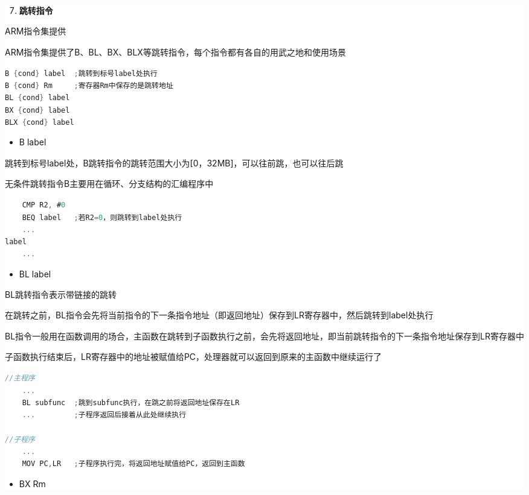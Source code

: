 

7. **跳转指令**

ARM指令集提供

ARM指令集提供了B、BL、BX、BLX等跳转指令，每个指令都有各自的用武之地和使用场景



```c
B {cond} label	;跳转到标号label处执行
B {cond} Rm		;寄存器Rm中保存的是跳转地址
BL {cond} label	
BX {cond} label
BLX {cond} label
```



* B   label

跳转到标号label处，B跳转指令的跳转范围大小为[0，32MB]，可以往前跳，也可以往后跳

无条件跳转指令B主要用在循环、分支结构的汇编程序中

```c
	CMP R2, #0
    BEQ label	;若R2=0，则跳转到label处执行
	...
label
    ...
```



* BL   label

BL跳转指令表示带链接的跳转

在跳转之前，BL指令会先将当前指令的下一条指令地址（即返回地址）保存到LR寄存器中，然后跳转到label处执行



BL指令一般用在函数调用的场合，主函数在跳转到子函数执行之前，会先将返回地址，即当前跳转指令的下一条指令地址保存到LR寄存器中

子函数执行结束后，LR寄存器中的地址被赋值给PC，处理器就可以返回到原来的主函数中继续运行了



```c
//主程序
	...
    BL subfunc	;跳到subfunc执行，在跳之前将返回地址保存在LR
    ...			;子程序返回后接着从此处继续执行
        
//子程序
    ...
    MOV PC,LR	;子程序执行完，将返回地址赋值给PC，返回到主函数

```



* BX   Rm
